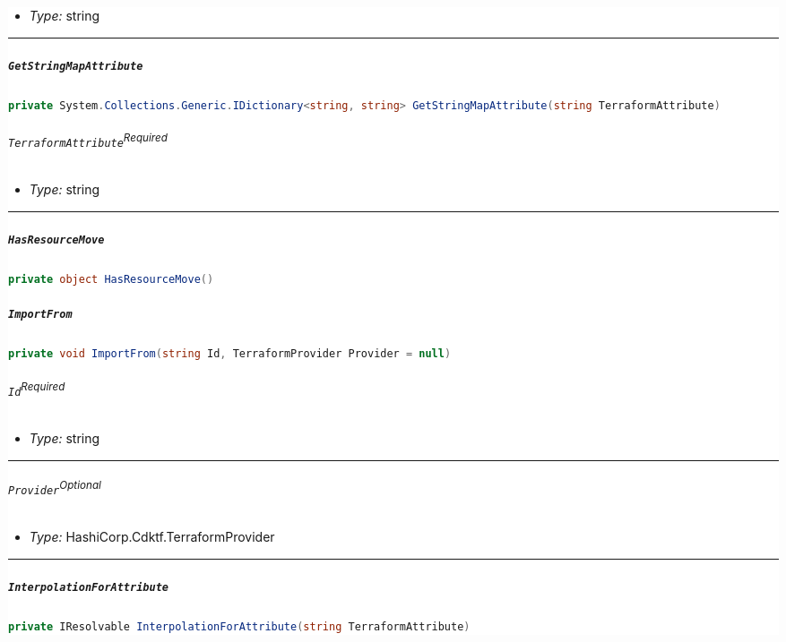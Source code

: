 - *Type:* string

---

##### `GetStringMapAttribute` <a name="GetStringMapAttribute" id="@cdktf/provider-vsphere.computeCluster.ComputeCluster.getStringMapAttribute"></a>

```csharp
private System.Collections.Generic.IDictionary<string, string> GetStringMapAttribute(string TerraformAttribute)
```

###### `TerraformAttribute`<sup>Required</sup> <a name="TerraformAttribute" id="@cdktf/provider-vsphere.computeCluster.ComputeCluster.getStringMapAttribute.parameter.terraformAttribute"></a>

- *Type:* string

---

##### `HasResourceMove` <a name="HasResourceMove" id="@cdktf/provider-vsphere.computeCluster.ComputeCluster.hasResourceMove"></a>

```csharp
private object HasResourceMove()
```

##### `ImportFrom` <a name="ImportFrom" id="@cdktf/provider-vsphere.computeCluster.ComputeCluster.importFrom"></a>

```csharp
private void ImportFrom(string Id, TerraformProvider Provider = null)
```

###### `Id`<sup>Required</sup> <a name="Id" id="@cdktf/provider-vsphere.computeCluster.ComputeCluster.importFrom.parameter.id"></a>

- *Type:* string

---

###### `Provider`<sup>Optional</sup> <a name="Provider" id="@cdktf/provider-vsphere.computeCluster.ComputeCluster.importFrom.parameter.provider"></a>

- *Type:* HashiCorp.Cdktf.TerraformProvider

---

##### `InterpolationForAttribute` <a name="InterpolationForAttribute" id="@cdktf/provider-vsphere.computeCluster.ComputeCluster.interpolationForAttribute"></a>

```csharp
private IResolvable InterpolationForAttribute(string TerraformAttribute)
```
